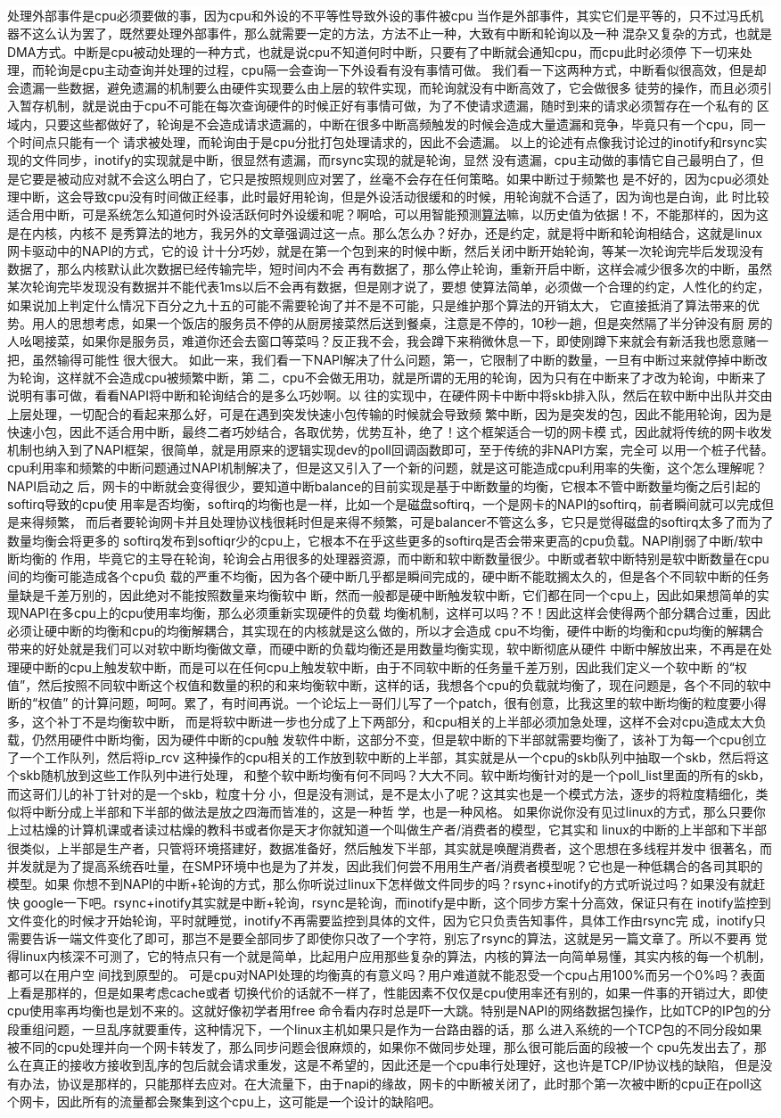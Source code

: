 ​	处理外部事件是cpu必须要做的事，因为cpu和外设的不平等性导致外设的事件被cpu 当作是外部事件，其实它们是平等的，只不过冯氏机器不这么认为罢了，既然要处理外部事件，那么就需要一定的方法，方法不止一种，大致有中断和轮询以及一种 混杂又复杂的方式，也就是DMA方式。中断是cpu被动处理的一种方式，也就是说cpu不知道何时中断，只要有了中断就会通知cpu，而cpu此时必须停 下一切来处理，而轮询是cpu主动查询并处理的过程，cpu隔一会查询一下外设看有没有事情可做。 
我们看一下这两种方式，中断看似很高效，但是却会遗漏一些数据，避免遗漏的机制要么由硬件实现要么由上层的软件实现，而轮询就没有中断高效了，它会做很多 徒劳的操作，而且必须引入暂存机制，就是说由于cpu不可能在每次查询硬件的时候正好有事情可做，为了不使请求遗漏，随时到来的请求必须暂存在一个私有的 区域内，只要这些都做好了，轮询是不会造成请求遗漏的，中断在很多中断高频触发的时候会造成大量遗漏和竞争，毕竟只有一个cpu，同一个时间点只能有一个 请求被处理，而轮询由于是cpu分批打包处理请求的，因此不会遗漏。 
​	以上的论述有点像我讨论过的inotify和rsync实现的文件同步，inotify的实现就是中断，很显然有遗漏，而rsync实现的就是轮询，显然 没有遗漏，cpu主动做的事情它自己最明白了，但是它要是被动应对就不会这么明白了，它只是按照规则应对罢了，丝毫不会存在任何策略。如果中断过于频繁也 是不好的，因为cpu必须处理中断，这会导致cpu没有时间做正经事，此时最好用轮询，但是外设活动很缓和的时候，用轮询就不合适了，因为询也是白询，此 时比较适合用中断，可是系统怎么知道何时外设活跃何时外设缓和呢？啊哈，可以用智能预测[算法](http://lib.csdn.net/base/31)嘛，以历史值为依据！不，不能那样的，因为这是在内核，内核不 是秀算法的地方，我另外的文章强调过这一点。那么怎么办？好办，还是约定，就是将中断和轮询相结合，这就是linux网卡驱动中的NAPI的方式，它的设 计十分巧妙，就是在第一个包到来的时候中断，然后关闭中断开始轮询，等某一次轮询完毕后发现没有数据了，那么内核默认此次数据已经传输完毕，短时间内不会 再有数据了，那么停止轮询，重新开启中断，这样会减少很多次的中断，虽然某次轮询完毕发现没有数据并不能代表1ms以后不会再有数据，但是刚才说了，要想 使算法简单，必须做一个合理的约定，人性化的约定，如果说加上判定什么情况下百分之九十五的可能不需要轮询了并不是不可能，只是维护那个算法的开销太大， 它直接抵消了算法带来的优势。用人的思想考虑，如果一个饭店的服务员不停的从厨房接菜然后送到餐桌，注意是不停的，10秒一趟，但是突然隔了半分钟没有厨 房的人吆喝接菜，如果你是服务员，难道你还会去窗口等菜吗？反正我不会，我会蹲下来稍微休息一下，即使刚蹲下来就会有新活我也愿意赌一把，虽然输得可能性 很大很大。 
如此一来，我们看一下NAPI解决了什么问题，第一，它限制了中断的数量，一旦有中断过来就停掉中断改为轮询，这样就不会造成cpu被频繁中断，第 二，cpu不会做无用功，就是所谓的无用的轮询，因为只有在中断来了才改为轮询，中断来了说明有事可做，看看NAPI将中断和轮询结合的是多么巧妙啊。以 往的实现中，在硬件网卡中断中将skb排入队，然后在软中断中出队并交由上层处理，一切配合的看起来那么好，可是在遇到突发快速小包传输的时候就会导致频 繁中断，因为是突发的包，因此不能用轮询，因为是快速小包，因此不适合用中断，最终二者巧妙结合，各取优势，优势互补，绝了！这个框架适合一切的网卡模 式，因此就将传统的网卡收发机制也纳入到了NAPI框架，很简单，就是用原来的逻辑实现dev的poll回调函数即可，至于传统的非NAPI方案，完全可 以用一个桩子代替。 
   cpu利用率和频繁的中断问题通过NAPI机制解决了，但是这又引入了一个新的问题，就是这可能造成cpu利用率的失衡，这个怎么理解呢？NAPI启动之 后，网卡的中断就会变得很少，要知道中断balance的目前实现是基于中断数量的均衡，它根本不管中断数量均衡之后引起的softirq导致的cpu使 用率是否均衡，softirq的均衡也是一样，比如一个是磁盘softirq，一个是网卡的NAPI的softirq，前者瞬间就可以完成但是来得频繁， 而后者要轮询网卡并且处理协议栈很耗时但是来得不频繁，可是balancer不管这么多，它只是觉得磁盘的softirq太多了而为了数量均衡会将更多的 softirq发布到softiqr少的cpu上，它根本不在乎这些更多的softirq是否会带来更高的cpu负载。NAPI削弱了中断/软中断均衡的 作用，毕竟它的主导在轮询，轮询会占用很多的处理器资源，而中断和软中断数量很少。中断或者软中断特别是软中断数量在cpu间的均衡可能造成各个cpu负 载的严重不均衡，因为各个硬中断几乎都是瞬间完成的，硬中断不能耽搁太久的，但是各个不同软中断的任务量缺是千差万别的，因此绝对不能按照数量来均衡软中 断，然而一般都是硬中断触发软中断，它们都在同一个cpu上，因此如果想简单的实现NAPI在多cpu上的cpu使用率均衡，那么必须重新实现硬件的负载 均衡机制，这样可以吗？不！因此这样会使得两个部分耦合过重，因此必须让硬中断的均衡和cpu的均衡解耦合，其实现在的内核就是这么做的，所以才会造成 cpu不均衡，硬件中断的均衡和cpu均衡的解耦合带来的好处就是我们可以对软中断均衡做文章，而硬中断的负载均衡还是用数量均衡实现，软中断彻底从硬件 中断中解放出来，不再是在处理硬中断的cpu上触发软中断，而是可以在任何cpu上触发软中断，由于不同软中断的任务量千差万别，因此我们定义一个软中断 的“权值”，然后按照不同软中断这个权值和数量的积的和来均衡软中断，这样的话，我想各个cpu的负载就均衡了，现在问题是，各个不同的软中断的“权值” 的计算问题，呵呵。累了，有时间再说。一个论坛上一哥们儿写了一个patch，很有创意，比我这里的软中断均衡的粒度要小得多，这个补丁不是均衡软中断， 而是将软中断进一步也分成了上下两部分，和cpu相关的上半部必须加急处理，这样不会对cpu造成太大负载，仍然用硬件中断均衡，因为硬件中断的cpu触 发软件中断，这部分不变，但是软中断的下半部就需要均衡了，该补丁为每一个cpu创立了一个工作队列，然后将ip_rcv 这种操作的cpu相关的工作放到软中断的上半部，其实就是从一个cpu的skb队列中抽取一个skb，然后将这个skb随机放到这些工作队列中进行处理， 和整个软中断均衡有何不同吗？大大不同。软中断均衡针对的是一个poll_list里面的所有的skb，而这哥们儿的补丁针对的是一个skb，粒度十分 小，但是没有测试，是不是太小了呢？这其实也是一个模式方法，逐步的将粒度精细化，类似将中断分成上半部和下半部的做法是放之四海而皆准的，这是一种哲 学，也是一种风格。 
​	如果你说你没有见过linux的方式，那么只要你上过枯燥的计算机课或者读过枯燥的教科书或者你是天才你就知道一个叫做生产者/消费者的模型，它其实和 linux的中断的上半部和下半部很类似，上半部是生产者，只管将环境搭建好，数据准备好，然后触发下半部，其实就是唤醒消费者，这个思想在多线程并发中 很著名，而并发就是为了提高系统吞吐量，在SMP环境中也是为了并发，因此我们何尝不用用生产者/消费者模型呢？它也是一种低耦合的各司其职的模型。如果 你想不到NAPI的中断+轮询的方式，那么你听说过linux下怎样做文件同步的吗？rsync+inotify的方式听说过吗？如果没有就赶快 google一下吧。rsync+inotify其实就是中断+轮询，rsync是轮询，而inotify是中断，这个同步方案十分高效，保证只有在 inotify监控到文件变化的时候才开始轮询，平时就睡觉，inotify不再需要监控到具体的文件，因为它只负责告知事件，具体工作由rsync完 成，inotify只需要告诉一端文件变化了即可，那岂不是要全部同步了即使你只改了一个字符，别忘了rsync的算法，这就是另一篇文章了。所以不要再 觉得linux内核深不可测了，它的特点只有一个就是简单，比起用户应用那些复杂的算法，内核的算法一向简单易懂，其实内核的每一个机制，都可以在用户空 间找到原型的。 
​	可是cpu对NAPI处理的均衡真的有意义吗？用户难道就不能忍受一个cpu占用100%而另一个0%吗？表面上看是那样的，但是如果考虑cache或者 切换代价的话就不一样了，性能因素不仅仅是cpu使用率还有别的，如果一件事的开销过大，即使cpu使用率再均衡也是划不来的。这就好像初学者用free 命令看内存时总是吓一大跳。特别是NAPI的网络数据包操作，比如TCP的IP包的分段重组问题，一旦乱序就要重传，这种情况下，一个linux主机如果只是作为一台路由器的话，那 么进入系统的一个TCP包的不同分段如果被不同的cpu处理并向一个网卡转发了，那么同步问题会很麻烦的，如果你不做同步处理，那么很可能后面的段被一个 cpu先发出去了，那么在真正的接收方接收到乱序的包后就会请求重发，这是不希望的，因此还是一个cpu串行处理好，这也许是TCP/IP协议栈的缺陷， 但是没有办法，协议是那样的，只能那样去应对。在大流量下，由于napi的缘故，网卡的中断被关闭了，此时那个第一次被中断的cpu正在poll这个网卡，因此所有的流量都会聚集到这个cpu上，这可能是一个设计的缺陷吧。

